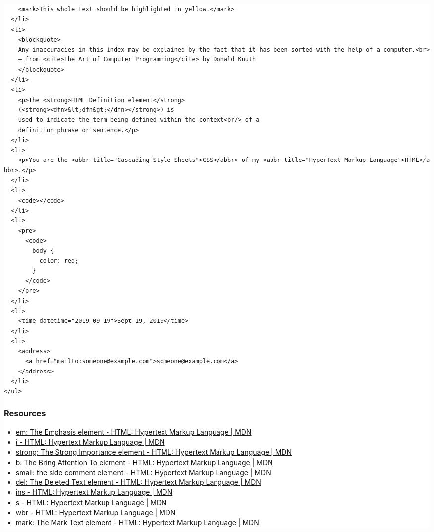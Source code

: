         <mark>This whole text should be highlighted in yellow.</mark>
      </li>
      <li>
        <blockquote>
        Any inaccuracies in this index may be explained by the fact that it has been sorted with the help of a computer.<br>
        — from <cite>The Art of Computer Programming</cite> by Donald Knuth
        </blockquote>
      </li>
      <li>
        <p>The <strong>HTML Definition element</strong>
        (<strong><dfn>&lt;dfn&gt;</dfn></strong>) is
        used to indicate the term being defined within the context<br/> of a
        definition phrase or sentence.</p>
      </li>
      <li>
        <p>You are the <abbr title="Cascading Style Sheets">CSS</abbr> of my <abbr title="HyperText Markup Language">HTML</abbr>.</p>
      </li>
      <li>
        <code></code>
      </li>
      <li>
        <pre>
          <code>
            body {
              color: red;
            }
          </code>
        </pre>
      </li>
      <li>
        <time datetime="2019-09-19">Sept 19, 2019</time>
      </li>
      <li>
        <address>
          <a href="mailto:someone@example.com">someone@example.com</a>
        </address>
      </li>
    </ul>
    

### Resources

*   [em: The Emphasis element - HTML: Hypertext Markup Language | MDN](/rltoken/lVrJ6veLqy9J6RI6S7mu0w "em: The Emphasis element - HTML: Hypertext Markup Language | MDN")
*   [i - HTML: Hypertext Markup Language | MDN](/rltoken/OI5cXWI_W9HaZZWbTEtiqw "i - HTML: Hypertext Markup Language | MDN")
*   [strong: The Strong Importance element - HTML: Hypertext Markup Language | MDN](/rltoken/0wKHX-dDJvKpzg_RsWZdhQ "strong: The Strong Importance element - HTML: Hypertext Markup Language | MDN")
*   [b: The Bring Attention To element - HTML: Hypertext Markup Language | MDN](/rltoken/vcbPYM0dnS07ed_kDpiR7w "b: The Bring Attention To element - HTML: Hypertext Markup Language | MDN")
*   [small: the side comment element - HTML: Hypertext Markup Language | MDN](/rltoken/ba8FKzjNHpMaecfGhFMzig "small: the side comment element - HTML: Hypertext Markup Language | MDN")
*   [del: The Deleted Text element - HTML: Hypertext Markup Language | MDN](/rltoken/IQJIdqUcOq1jUZLGCkyncw "del: The Deleted Text element - HTML: Hypertext Markup Language | MDN")
*   [ins - HTML: Hypertext Markup Language | MDN](/rltoken/1tbKUReUeXV52pBJw239eA "ins - HTML: Hypertext Markup Language | MDN")
*   [s - HTML: Hypertext Markup Language | MDN](/rltoken/wVnZV9RrrXv7e3Dika4RvA "s - HTML: Hypertext Markup Language | MDN")
*   [wbr - HTML: Hypertext Markup Language | MDN](/rltoken/FIAHdBXoHMVeJauzWZg29g "wbr - HTML: Hypertext Markup Language | MDN")
*   [mark: The Mark Text element - HTML: Hypertext Markup Language | MDN](/rltoken/WpyzxAlG2HEidwYmaKfIYw "mark: The Mark Text element - HTML: Hypertext Markup Language | MDN")